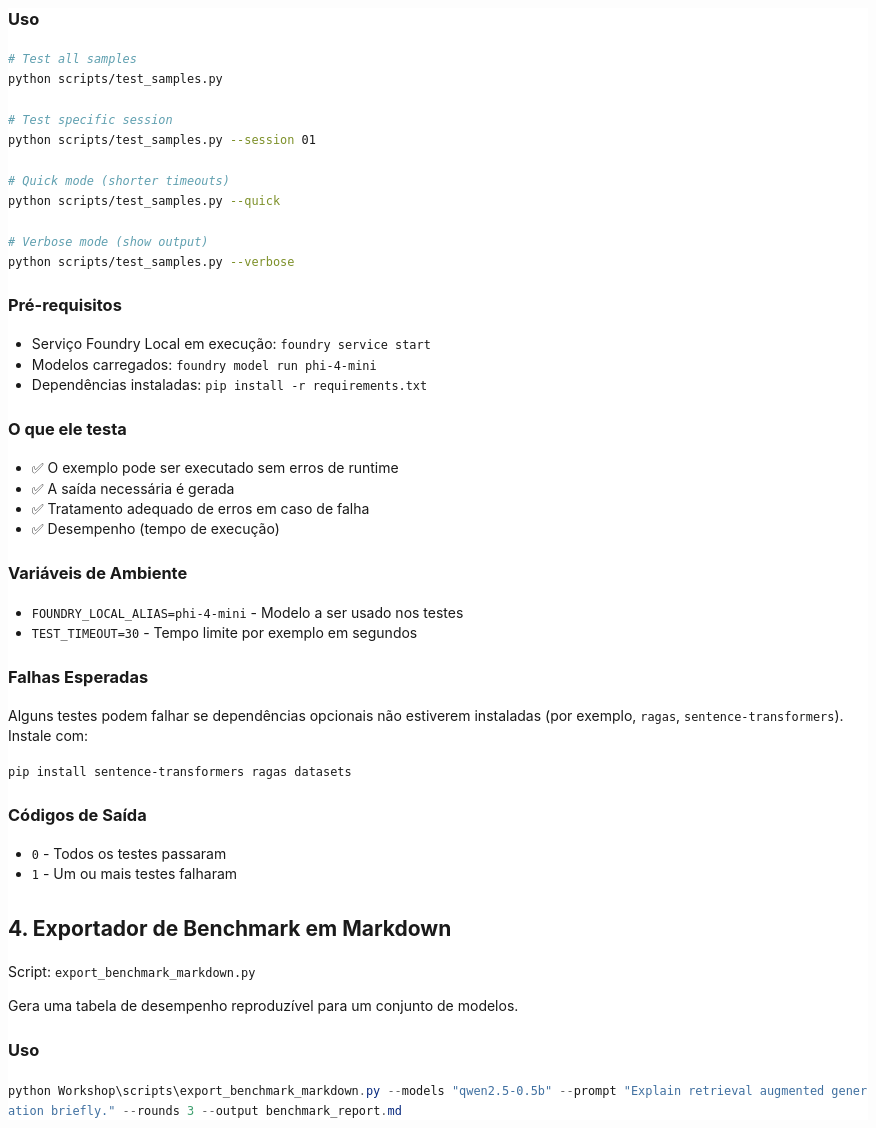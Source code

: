 ### Uso
```bash
# Test all samples
python scripts/test_samples.py

# Test specific session
python scripts/test_samples.py --session 01

# Quick mode (shorter timeouts)
python scripts/test_samples.py --quick

# Verbose mode (show output)
python scripts/test_samples.py --verbose
```

### Pré-requisitos
- Serviço Foundry Local em execução: `foundry service start`
- Modelos carregados: `foundry model run phi-4-mini`
- Dependências instaladas: `pip install -r requirements.txt`

### O que ele testa
- ✅ O exemplo pode ser executado sem erros de runtime
- ✅ A saída necessária é gerada
- ✅ Tratamento adequado de erros em caso de falha
- ✅ Desempenho (tempo de execução)

### Variáveis de Ambiente
- `FOUNDRY_LOCAL_ALIAS=phi-4-mini` - Modelo a ser usado nos testes
- `TEST_TIMEOUT=30` - Tempo limite por exemplo em segundos

### Falhas Esperadas
Alguns testes podem falhar se dependências opcionais não estiverem instaladas (por exemplo, `ragas`, `sentence-transformers`). Instale com:
```bash
pip install sentence-transformers ragas datasets
```

### Códigos de Saída
- `0` - Todos os testes passaram
- `1` - Um ou mais testes falharam

## 4. Exportador de Benchmark em Markdown

Script: `export_benchmark_markdown.py`

Gera uma tabela de desempenho reproduzível para um conjunto de modelos.

### Uso
```powershell
python Workshop\scripts\export_benchmark_markdown.py --models "qwen2.5-0.5b" --prompt "Explain retrieval augmented generation briefly." --rounds 3 --output benchmark_report.md
```
